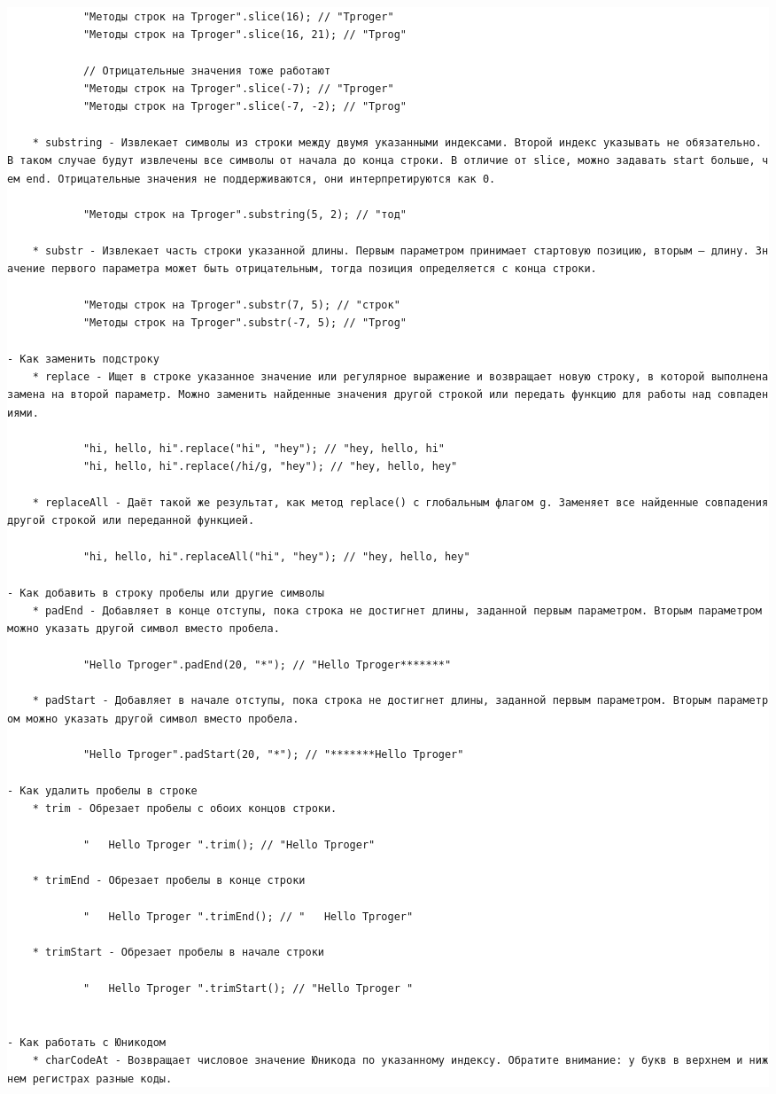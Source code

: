                 "Методы строк на Tproger".slice(16); // "Tproger"
                "Методы строк на Tproger".slice(16, 21); // "Tprog"

                // Отрицательные значения тоже работают
                "Методы строк на Tproger".slice(-7); // "Tproger"
                "Методы строк на Tproger".slice(-7, -2); // "Tprog"

        * substring - Извлекает символы из строки между двумя указанными индексами. Второй индекс указывать не обязательно. В таком случае будут извлечены все символы от начала до конца строки. В отличие от slice, можно задавать start больше, чем end. Отрицательные значения не поддерживаются, они интерпретируются как 0.

                "Методы строк на Tproger".substring(5, 2); // "тод"

        * substr - Извлекает часть строки указанной длины. Первым параметром принимает стартовую позицию, вторым — длину. Значение первого параметра может быть отрицательным, тогда позиция определяется с конца строки.

                "Методы строк на Tproger".substr(7, 5); // "строк"
                "Методы строк на Tproger".substr(-7, 5); // "Tprog"

    - Как заменить подстроку
        * replace - Ищет в строке указанное значение или регулярное выражение и возвращает новую строку, в которой выполнена замена на второй параметр. Можно заменить найденные значения другой строкой или передать функцию для работы над совпадениями.

                "hi, hello, hi".replace("hi", "hey"); // "hey, hello, hi"
                "hi, hello, hi".replace(/hi/g, "hey"); // "hey, hello, hey"

        * replaceAll - Даёт такой же результат, как метод replace() с глобальным флагом g. Заменяет все найденные совпадения другой строкой или переданной функцией.

                "hi, hello, hi".replaceAll("hi", "hey"); // "hey, hello, hey"

    - Как добавить в строку пробелы или другие символы
        * padEnd - Добавляет в конце отступы, пока строка не достигнет длины, заданной первым параметром. Вторым параметром можно указать другой символ вместо пробела.

                "Hello Tproger".padEnd(20, "*"); // "Hello Tproger*******"

        * padStart - Добавляет в начале отступы, пока строка не достигнет длины, заданной первым параметром. Вторым параметром можно указать другой символ вместо пробела.

                "Hello Tproger".padStart(20, "*"); // "*******Hello Tproger"

    - Как удалить пробелы в строке
        * trim - Обрезает пробелы с обоих концов строки.

                "   Hello Tproger ".trim(); // "Hello Tproger"

        * trimEnd - Обрезает пробелы в конце строки

                "   Hello Tproger ".trimEnd(); // "   Hello Tproger"

        * trimStart - Обрезает пробелы в начале строки

                "   Hello Tproger ".trimStart(); // "Hello Tproger "


    - Как работать с Юникодом
        * charCodeAt - Возвращает числовое значение Юникода по указанному индексу. Обратите внимание: у букв в верхнем и нижнем регистрах разные коды.
